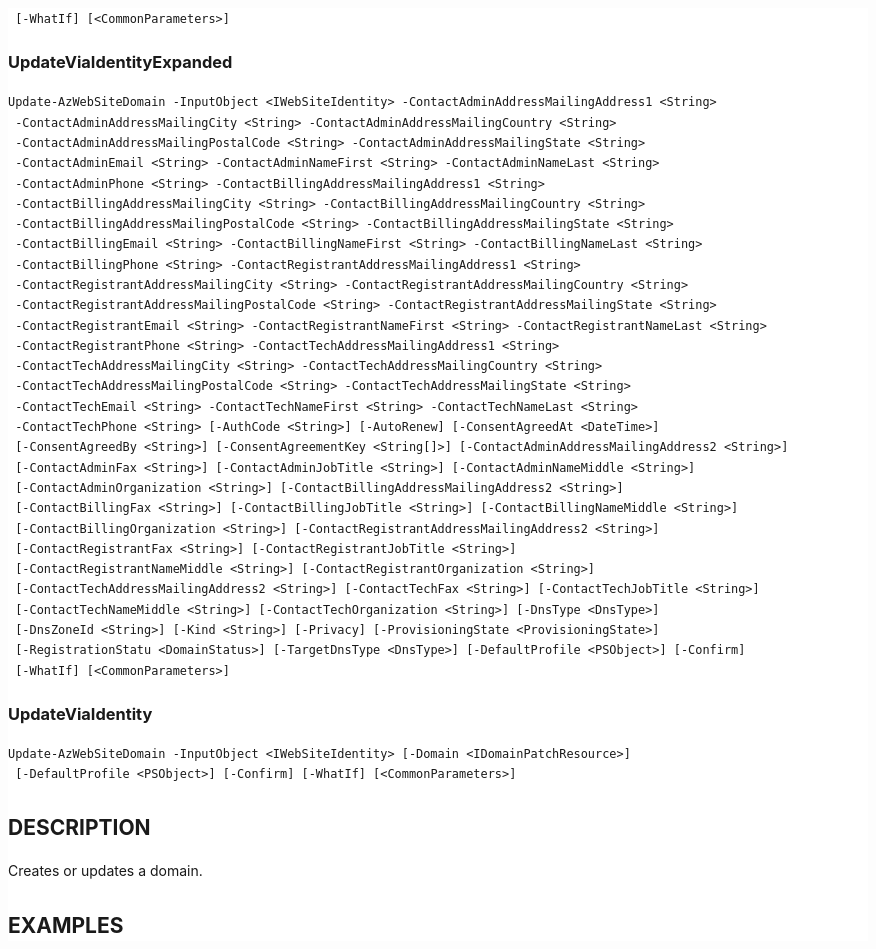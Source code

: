```
 [-WhatIf] [<CommonParameters>]
```

### UpdateViaIdentityExpanded
```
Update-AzWebSiteDomain -InputObject <IWebSiteIdentity> -ContactAdminAddressMailingAddress1 <String>
 -ContactAdminAddressMailingCity <String> -ContactAdminAddressMailingCountry <String>
 -ContactAdminAddressMailingPostalCode <String> -ContactAdminAddressMailingState <String>
 -ContactAdminEmail <String> -ContactAdminNameFirst <String> -ContactAdminNameLast <String>
 -ContactAdminPhone <String> -ContactBillingAddressMailingAddress1 <String>
 -ContactBillingAddressMailingCity <String> -ContactBillingAddressMailingCountry <String>
 -ContactBillingAddressMailingPostalCode <String> -ContactBillingAddressMailingState <String>
 -ContactBillingEmail <String> -ContactBillingNameFirst <String> -ContactBillingNameLast <String>
 -ContactBillingPhone <String> -ContactRegistrantAddressMailingAddress1 <String>
 -ContactRegistrantAddressMailingCity <String> -ContactRegistrantAddressMailingCountry <String>
 -ContactRegistrantAddressMailingPostalCode <String> -ContactRegistrantAddressMailingState <String>
 -ContactRegistrantEmail <String> -ContactRegistrantNameFirst <String> -ContactRegistrantNameLast <String>
 -ContactRegistrantPhone <String> -ContactTechAddressMailingAddress1 <String>
 -ContactTechAddressMailingCity <String> -ContactTechAddressMailingCountry <String>
 -ContactTechAddressMailingPostalCode <String> -ContactTechAddressMailingState <String>
 -ContactTechEmail <String> -ContactTechNameFirst <String> -ContactTechNameLast <String>
 -ContactTechPhone <String> [-AuthCode <String>] [-AutoRenew] [-ConsentAgreedAt <DateTime>]
 [-ConsentAgreedBy <String>] [-ConsentAgreementKey <String[]>] [-ContactAdminAddressMailingAddress2 <String>]
 [-ContactAdminFax <String>] [-ContactAdminJobTitle <String>] [-ContactAdminNameMiddle <String>]
 [-ContactAdminOrganization <String>] [-ContactBillingAddressMailingAddress2 <String>]
 [-ContactBillingFax <String>] [-ContactBillingJobTitle <String>] [-ContactBillingNameMiddle <String>]
 [-ContactBillingOrganization <String>] [-ContactRegistrantAddressMailingAddress2 <String>]
 [-ContactRegistrantFax <String>] [-ContactRegistrantJobTitle <String>]
 [-ContactRegistrantNameMiddle <String>] [-ContactRegistrantOrganization <String>]
 [-ContactTechAddressMailingAddress2 <String>] [-ContactTechFax <String>] [-ContactTechJobTitle <String>]
 [-ContactTechNameMiddle <String>] [-ContactTechOrganization <String>] [-DnsType <DnsType>]
 [-DnsZoneId <String>] [-Kind <String>] [-Privacy] [-ProvisioningState <ProvisioningState>]
 [-RegistrationStatu <DomainStatus>] [-TargetDnsType <DnsType>] [-DefaultProfile <PSObject>] [-Confirm]
 [-WhatIf] [<CommonParameters>]
```

### UpdateViaIdentity
```
Update-AzWebSiteDomain -InputObject <IWebSiteIdentity> [-Domain <IDomainPatchResource>]
 [-DefaultProfile <PSObject>] [-Confirm] [-WhatIf] [<CommonParameters>]
```

## DESCRIPTION
Creates or updates a domain.

## EXAMPLES
